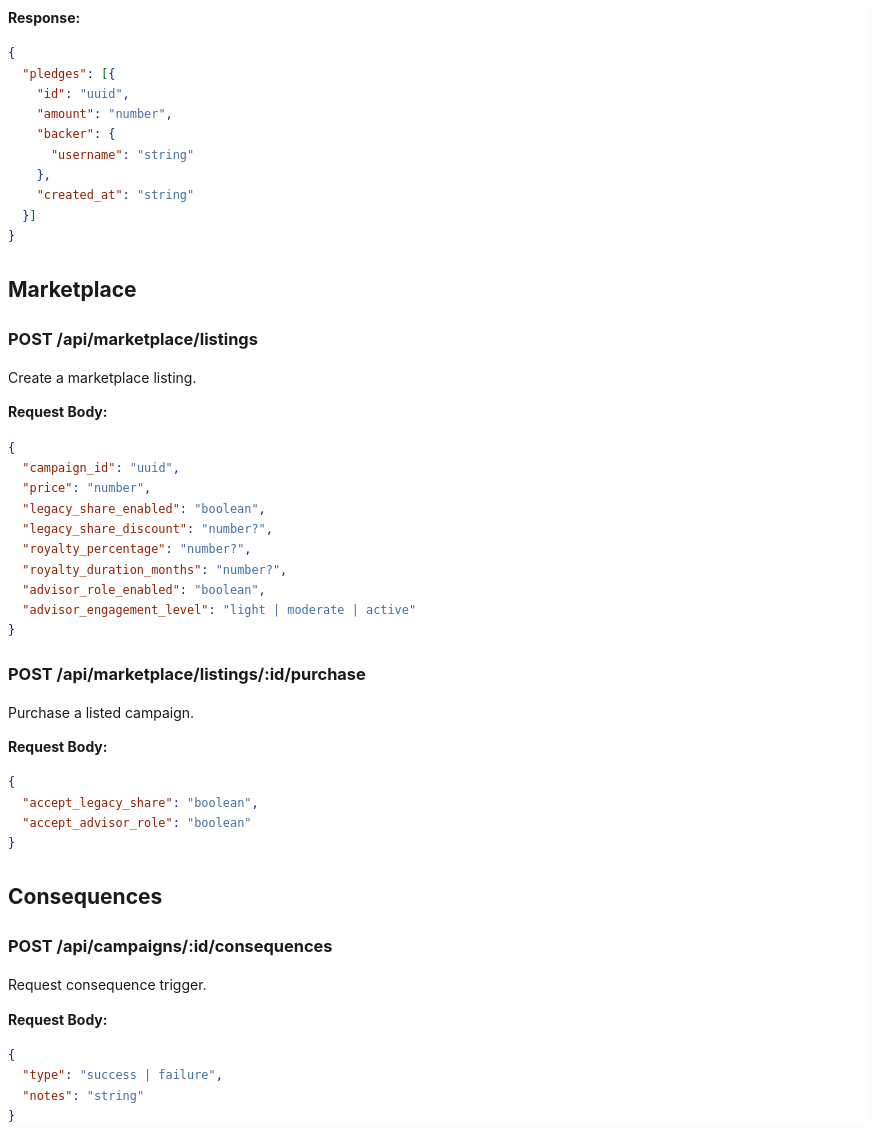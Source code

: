**Response:**
```json
{
  "pledges": [{
    "id": "uuid",
    "amount": "number",
    "backer": {
      "username": "string"
    },
    "created_at": "string"
  }]
}
```

## Marketplace

### POST /api/marketplace/listings
Create a marketplace listing.

**Request Body:**
```json
{
  "campaign_id": "uuid",
  "price": "number",
  "legacy_share_enabled": "boolean",
  "legacy_share_discount": "number?",
  "royalty_percentage": "number?",
  "royalty_duration_months": "number?",
  "advisor_role_enabled": "boolean",
  "advisor_engagement_level": "light | moderate | active"
}
```

### POST /api/marketplace/listings/:id/purchase
Purchase a listed campaign.

**Request Body:**
```json
{
  "accept_legacy_share": "boolean",
  "accept_advisor_role": "boolean"
}
```

## Consequences

### POST /api/campaigns/:id/consequences
Request consequence trigger.

**Request Body:**
```json
{
  "type": "success | failure",
  "notes": "string"
}
```
